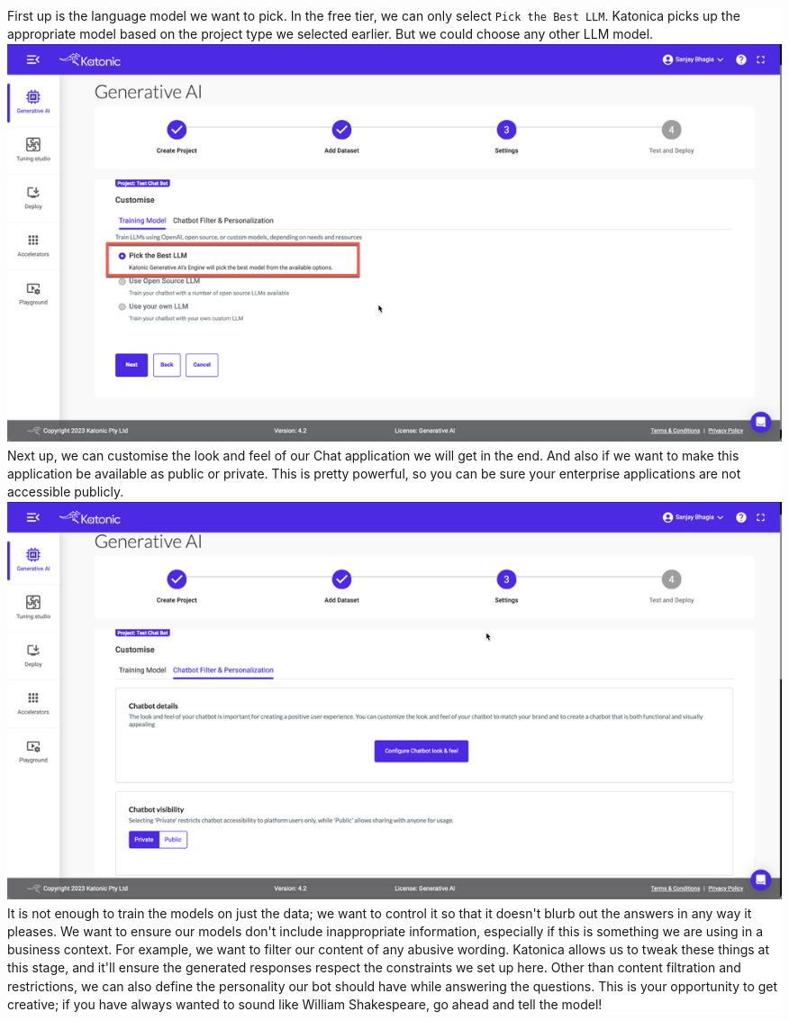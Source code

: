 First up is the language model we want to pick. In the free tier, we can only select `Pick the Best LLM`. Katonica picks up the appropriate model based on the project type we selected earlier. But we could choose any other LLM model. 
![Customise Data LLM](../images/kgai-5.png)
Next up, we can customise the look and feel of our Chat application we will get in the end. And also if we want to make this application be available as public or private. This is pretty powerful, so you can be sure your enterprise applications are not accessible publicly. 
![Customise Data Look and Feel](../images/kgai-6.png)
It is not enough to train the models on just the data; we want to control it so that it doesn't blurb out the answers in any way it pleases. We want to ensure our models don't include inappropriate information, especially if this is something we are using in a business context. For example, we want to filter our content of any abusive wording. Katonica allows us to tweak these things at this stage, and it'll ensure the generated responses respect the constraints we set up here. 
Other than content filtration and restrictions, we can also define the personality our bot should have while answering the questions. This is your opportunity to get creative; if you have always wanted to sound like William Shakespeare, go ahead and tell the model! 

